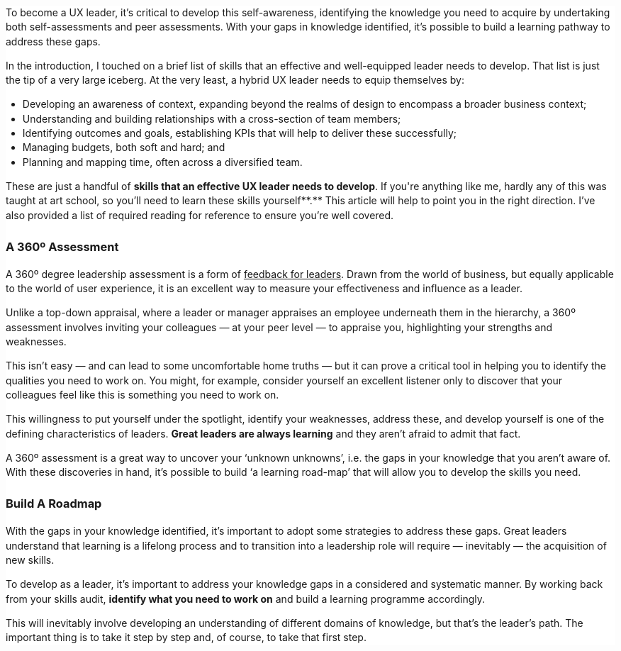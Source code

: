 To become a UX leader, it’s critical to develop this self-awareness, identifying the knowledge you need to acquire by undertaking both self-assessments and peer assessments. With your gaps in knowledge identified, it’s possible to build a learning pathway to address these gaps.

In the introduction, I touched on a brief list of skills that an effective and well-equipped leader needs to develop. That list is just the tip of a very large iceberg. At the very least, a hybrid UX leader needs to equip themselves by:

- Developing an awareness of context, expanding beyond the realms of design to encompass a broader business context;
- Understanding and building relationships with a cross-section of team members;
- Identifying outcomes and goals, establishing KPIs that will help to deliver these successfully;
- Managing budgets, both soft and hard; and
- Planning and mapping time, often across a diversified team.

These are just a handful of **skills that an effective UX leader needs to develop**. If you're anything like me, hardly any of this was taught at art school, so you’ll need to learn these skills yourself**.** This article will help to point you in the right direction. I’ve also provided a list of required reading for reference to ensure you’re well covered.

### A 360º Assessment

A 360º degree leadership assessment is a form of [feedback for leaders](https://www.thebalance.com/360-degree-feedback-information-1917537). Drawn from the world of business, but equally applicable to the world of user experience, it is an excellent way to measure your effectiveness and influence as a leader.

Unlike a top-down appraisal, where a leader or manager appraises an employee underneath them in the hierarchy, a 360º assessment involves inviting your colleagues &mdash; at your peer level &mdash; to appraise you, highlighting your strengths and weaknesses.

This isn’t easy &mdash; and can lead to some uncomfortable home truths &mdash; but it can prove a critical tool in helping you to identify the qualities you need to work on. You might, for example, consider yourself an excellent listener only to discover that your colleagues feel like this is something you need to work on.

This willingness to put yourself under the spotlight, identify your weaknesses, address these, and develop yourself is one of the defining characteristics of leaders. **Great leaders are always learning** and they aren’t afraid to admit that fact.

A 360º assessment is a great way to uncover your ‘unknown unknowns’, i.e. the gaps in your knowledge that you aren’t aware of. With these discoveries in hand, it’s possible to build ‘a learning road-map’ that will allow you to develop the skills you need.

### Build A Roadmap

With the gaps in your knowledge identified, it’s important to adopt some strategies to address these gaps. Great leaders understand that learning is a lifelong process and to transition into a leadership role will require — inevitably — the acquisition of new skills.

To develop as a leader, it’s important to address your knowledge gaps in a considered and systematic manner. By working back from your skills audit, **identify what you need to work on** and build a learning programme accordingly.

This will inevitably involve developing an understanding of different domains of knowledge, but that’s the leader’s path. The important thing is to take it step by step and, of course, to take that first step.
